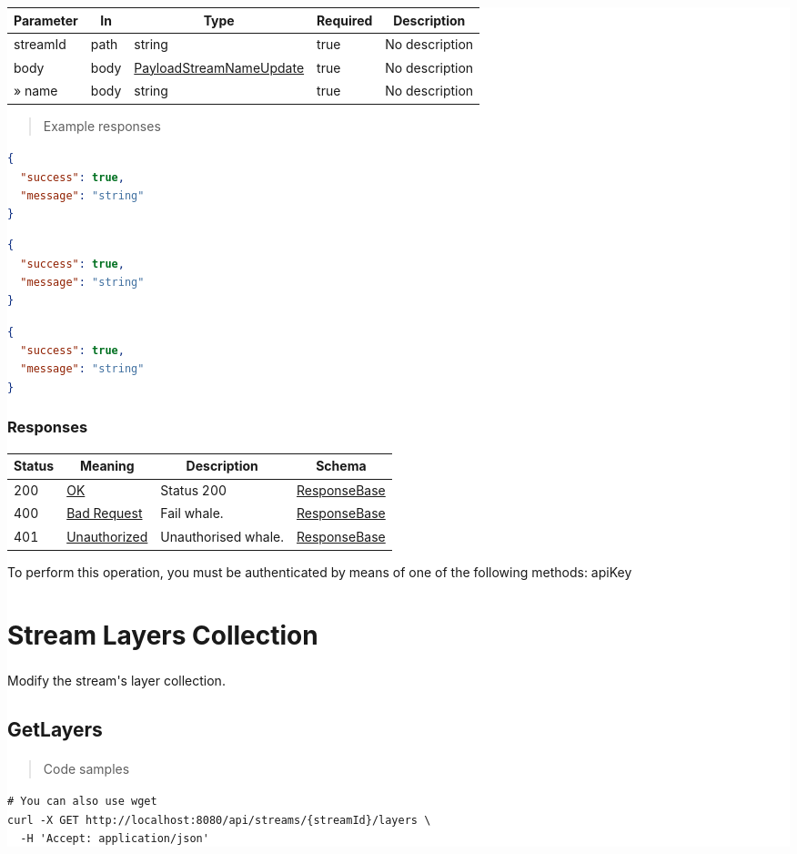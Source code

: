 Parameter|In|Type|Required|Description
---|---|---|---|---|
streamId|path|string|true|No description
body|body|[PayloadStreamNameUpdate](#schemapayloadstreamnameupdate)|true|No description
» name|body|string|true|No description


> Example responses

```json
{
  "success": true,
  "message": "string"
}
```
```json
{
  "success": true,
  "message": "string"
}
```
```json
{
  "success": true,
  "message": "string"
}
```
### Responses

Status|Meaning|Description|Schema
---|---|---|---|
200|[OK](https://tools.ietf.org/html/rfc7231#section-6.3.1)|Status 200|[ResponseBase](#schemaresponsebase)
400|[Bad Request](https://tools.ietf.org/html/rfc7231#section-6.5.1)|Fail whale.|[ResponseBase](#schemaresponsebase)
401|[Unauthorized](https://tools.ietf.org/html/rfc7235#section-3.1)|Unauthorised whale.|[ResponseBase](#schemaresponsebase)

<aside class="warning">
To perform this operation, you must be authenticated by means of one of the following methods:
apiKey
</aside>

# Stream Layers Collection

Modify the stream's layer collection.

## GetLayers

> Code samples

```shell
# You can also use wget
curl -X GET http://localhost:8080/api/streams/{streamId}/layers \
  -H 'Accept: application/json'

```
